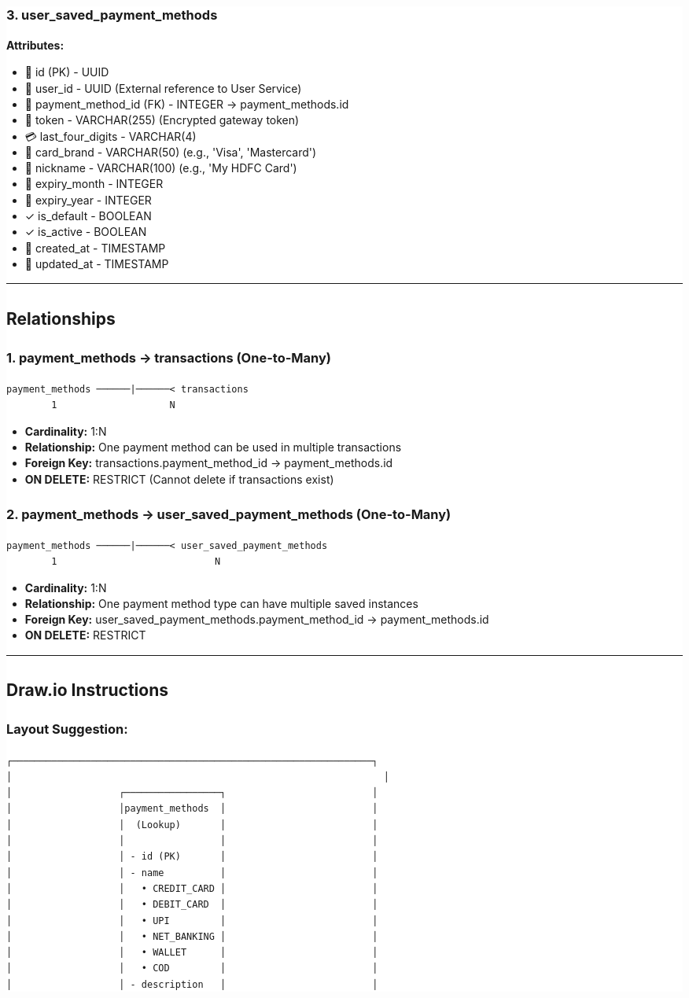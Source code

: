 ### 3. user_saved_payment_methods
**Attributes:**
- 🔑 id (PK) - UUID
- 🔗 user_id - UUID (External reference to User Service)
- 🔗 payment_method_id (FK) - INTEGER → payment_methods.id
- 🔐 token - VARCHAR(255) (Encrypted gateway token)
- 💳 last_four_digits - VARCHAR(4)
- 📛 card_brand - VARCHAR(50) (e.g., 'Visa', 'Mastercard')
- 📛 nickname - VARCHAR(100) (e.g., 'My HDFC Card')
- 📅 expiry_month - INTEGER
- 📅 expiry_year - INTEGER
- ✓ is_default - BOOLEAN
- ✓ is_active - BOOLEAN
- 📅 created_at - TIMESTAMP
- 📅 updated_at - TIMESTAMP

---

## Relationships

### 1. payment_methods → transactions (One-to-Many)
```
payment_methods ──────|──────< transactions
        1                    N
```
- **Cardinality:** 1:N
- **Relationship:** One payment method can be used in multiple transactions
- **Foreign Key:** transactions.payment_method_id → payment_methods.id
- **ON DELETE:** RESTRICT (Cannot delete if transactions exist)

### 2. payment_methods → user_saved_payment_methods (One-to-Many)
```
payment_methods ──────|──────< user_saved_payment_methods
        1                            N
```
- **Cardinality:** 1:N
- **Relationship:** One payment method type can have multiple saved instances
- **Foreign Key:** user_saved_payment_methods.payment_method_id → payment_methods.id
- **ON DELETE:** RESTRICT

---

## Draw.io Instructions

### Layout Suggestion:
```
┌────────────────────────────────────────────────────────────────┐
│                                                                  │
│                   ┌─────────────────┐                          │
│                   │payment_methods  │                          │
│                   │  (Lookup)       │                          │
│                   │                 │                          │
│                   │ - id (PK)       │                          │
│                   │ - name          │                          │
│                   │   • CREDIT_CARD │                          │
│                   │   • DEBIT_CARD  │                          │
│                   │   • UPI         │                          │
│                   │   • NET_BANKING │                          │
│                   │   • WALLET      │                          │
│                   │   • COD         │                          │
│                   │ - description   │                          │
```